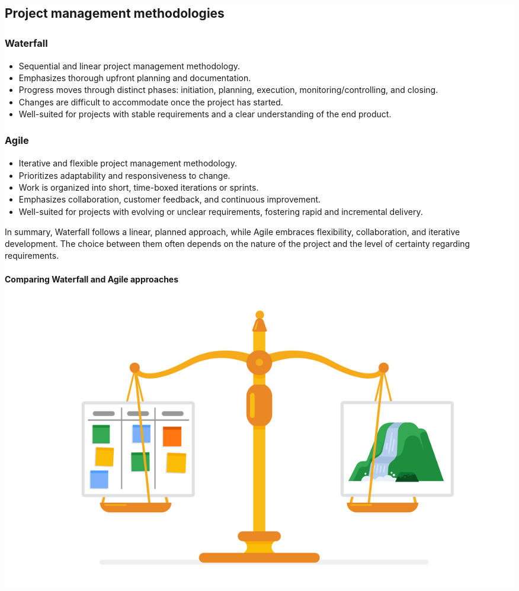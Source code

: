 ## Project management methodologies

### Waterfall
- Sequential and linear project management methodology.
- Emphasizes thorough upfront planning and documentation.
- Progress moves through distinct phases: initiation, planning, execution, monitoring/controlling, and closing.
- Changes are difficult to accommodate once the project has started.
- Well-suited for projects with stable requirements and a clear understanding of the end product.

### Agile
- Iterative and flexible project management methodology.
- Prioritizes adaptability and responsiveness to change.
- Work is organized into short, time-boxed iterations or sprints.
- Emphasizes collaboration, customer feedback, and continuous improvement.
- Well-suited for projects with evolving or unclear requirements, fostering rapid and incremental delivery.

In summary, Waterfall follows a linear, planned approach, while Agile embraces flexibility, collaboration, and iterative development. The choice between them often depends on the nature of the project and the level of certainty regarding requirements.


#### Comparing Waterfall and Agile approaches
![](imgs/pic13.png)
